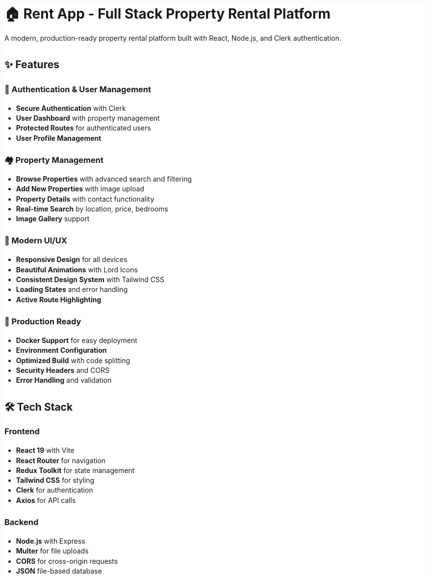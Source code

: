 # 🏠 Rent App - Full Stack Property Rental Platform

A modern, production-ready property rental platform built with React, Node.js, and Clerk authentication.

## ✨ Features

### 🔐 Authentication & User Management
- **Secure Authentication** with Clerk
- **User Dashboard** with property management
- **Protected Routes** for authenticated users
- **User Profile Management**

### 🏘️ Property Management
- **Browse Properties** with advanced search and filtering
- **Add New Properties** with image upload
- **Property Details** with contact functionality
- **Real-time Search** by location, price, bedrooms
- **Image Gallery** support

### 🎨 Modern UI/UX
- **Responsive Design** for all devices
- **Beautiful Animations** with Lord Icons
- **Consistent Design System** with Tailwind CSS
- **Loading States** and error handling
- **Active Route Highlighting**

### 🚀 Production Ready
- **Docker Support** for easy deployment
- **Environment Configuration**
- **Optimized Build** with code splitting
- **Security Headers** and CORS
- **Error Handling** and validation

## 🛠️ Tech Stack

### Frontend
- **React 19** with Vite
- **React Router** for navigation
- **Redux Toolkit** for state management
- **Tailwind CSS** for styling
- **Clerk** for authentication
- **Axios** for API calls

### Backend
- **Node.js** with Express
- **Multer** for file uploads
- **CORS** for cross-origin requests
- **JSON** file-based database
